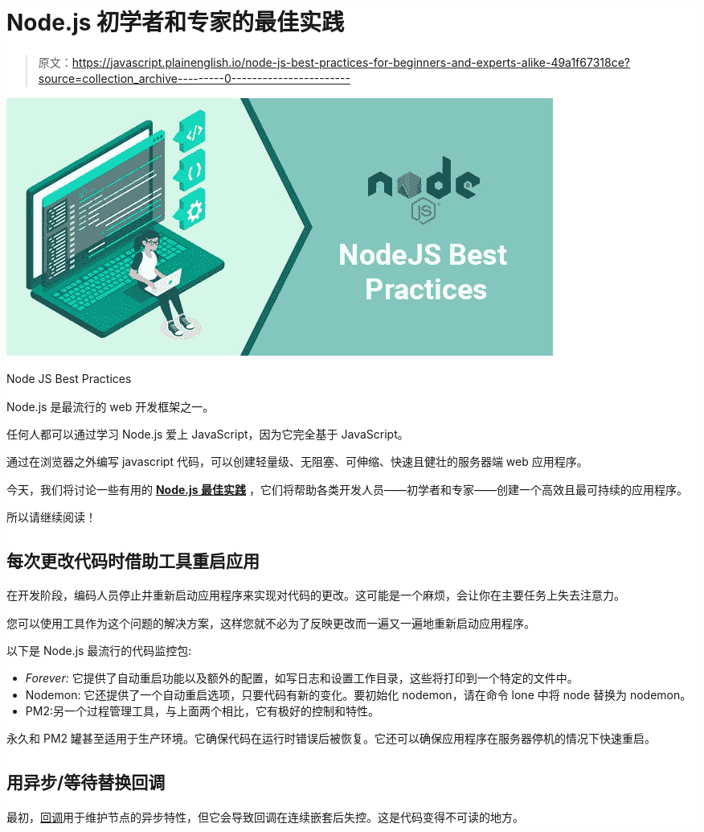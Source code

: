 # Node.js 初学者和专家的最佳实践

> 原文：<https://javascript.plainenglish.io/node-js-best-practices-for-beginners-and-experts-alike-49a1f67318ce?source=collection_archive---------0----------------------->

![](img/2442e8f4a0b31090a47f82a7ce20179b.png)

Node JS Best Practices

Node.js 是最流行的 web 开发框架之一。

任何人都可以通过学习 Node.js 爱上 JavaScript，因为它完全基于 JavaScript。

通过在浏览器之外编写 javascript 代码，可以创建轻量级、无阻塞、可伸缩、快速且健壮的服务器端 web 应用程序。

今天，我们将讨论一些有用的 [**Node.js 最佳实践**](https://www.tatvasoft.com/blog/node-js-best-practices/) ，它们将帮助各类开发人员——初学者和专家——创建一个高效且最可持续的应用程序。

所以请继续阅读！

## **每次更改代码时借助工具重启应用**

在开发阶段，编码人员停止并重新启动应用程序来实现对代码的更改。这可能是一个麻烦，会让你在主要任务上失去注意力。

您可以使用工具作为这个问题的解决方案，这样您就不必为了反映更改而一遍又一遍地重新启动应用程序。

以下是 Node.js 最流行的代码监控包:

*   *Forever:* 它提供了自动重启功能以及额外的配置，如写日志和设置工作目录，这些将打印到一个特定的文件中。
*   Nodemon: 它还提供了一个自动重启选项，只要代码有新的变化。要初始化 nodemon，请在命令 lone 中将 node 替换为 nodemon。
*   PM2:另一个过程管理工具，与上面两个相比，它有极好的控制和特性。

永久和 PM2 罐甚至适用于生产环境。它确保代码在运行时错误后被恢复。它还可以确保应用程序在服务器停机的情况下快速重启。

## **用异步/等待替换回调**

最初，[回调](https://nodejs.org/en/knowledge/getting-started/control-flow/what-are-callbacks/)用于维护节点的异步特性，但它会导致回调在连续嵌套后失控。这是代码变得不可读的地方。
